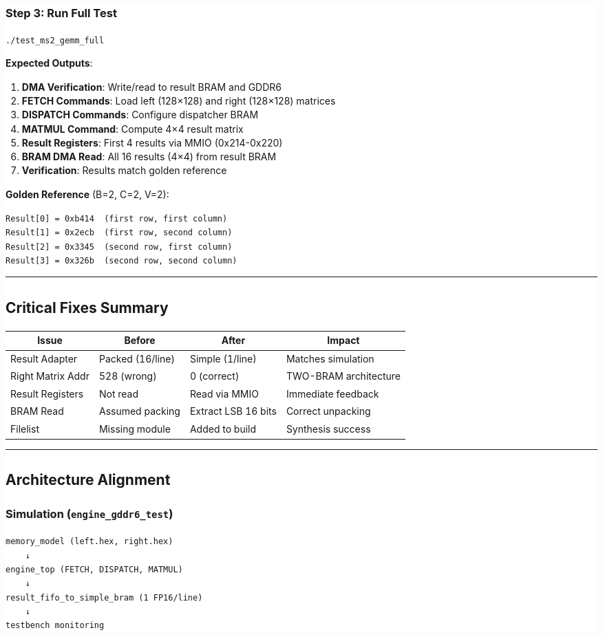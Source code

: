 
### Step 3: Run Full Test
```bash
./test_ms2_gemm_full
```

**Expected Outputs**:

1. **DMA Verification**: Write/read to result BRAM and GDDR6
2. **FETCH Commands**: Load left (128×128) and right (128×128) matrices
3. **DISPATCH Commands**: Configure dispatcher BRAM
4. **MATMUL Command**: Compute 4×4 result matrix
5. **Result Registers**: First 4 results via MMIO (0x214-0x220)
6. **BRAM DMA Read**: All 16 results (4×4) from result BRAM
7. **Verification**: Results match golden reference

**Golden Reference** (B=2, C=2, V=2):
```
Result[0] = 0xb414  (first row, first column)
Result[1] = 0x2ecb  (first row, second column)
Result[2] = 0x3345  (second row, first column)
Result[3] = 0x326b  (second row, second column)
```

---

## Critical Fixes Summary

| Issue | Before | After | Impact |
|---|---|---|---|
| Result Adapter | Packed (16/line) | Simple (1/line) | Matches simulation |
| Right Matrix Addr | 528 (wrong) | 0 (correct) | TWO-BRAM architecture |
| Result Registers | Not read | Read via MMIO | Immediate feedback |
| BRAM Read | Assumed packing | Extract LSB 16 bits | Correct unpacking |
| Filelist | Missing module | Added to build | Synthesis success |

---

## Architecture Alignment

### Simulation (`engine_gddr6_test`)
```
memory_model (left.hex, right.hex)
    ↓
engine_top (FETCH, DISPATCH, MATMUL)
    ↓
result_fifo_to_simple_bram (1 FP16/line)
    ↓
testbench monitoring
```
